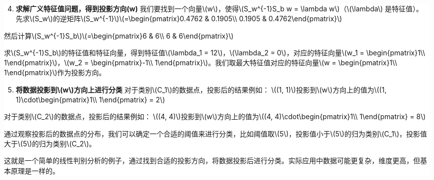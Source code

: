 4. **求解广义特征值问题，得到投影方向\(w\)**
我们要找到一个向量\\(w\\)，使得\\(S_w^{-1}S_b w = \lambda w\\)（\\(\lambda\\) 是特征值）。
先求\\(S_w\\)的逆矩阵\\(S_w^{-1}\\)\\(=\begin{pmatrix}0.4762 & 0.1905\\\\ 0.1905 & 0.4762\end{pmatrix}\\)

然后计算\\(S_w^{-1}S_b\\)\\(=\begin{pmatrix}6 & 6\\\\ 6 & 6\end{pmatrix}\\)

求\\(S_w^{-1}S_b\\)的特征值和特征向量，得到特征值\\(\lambda_1 = 12\\)，\\(\lambda_2 = 0\\)，对应的特征向量\\(w_1 = \begin{pmatrix}1\\\\ 1\end{pmatrix}\\)，\\(w_2 = \begin{pmatrix}-1\\\\ 1\end{pmatrix}\\)。我们取最大特征值对应的特征向量\\(w = \begin{pmatrix}1\\\\ 1\end{pmatrix}\\)作为投影方向。

5. **将数据投影到\\(w\\)方向上进行分类**
对于类别\\(C_1\\)的数据点，投影后的结果例如：
\\((1, 1)\\)投影到\\(w\\)方向上的值为\\((1, 1)\cdot\begin{pmatrix}1\\\\ 1\end{pmatrix} = 2\\)

对于类别\\(C_2\\)的数据点，投影后的结果例如：
\\((4, 4)\\)投影到\\(w\\)方向上的值为\\((4, 4)\cdot\begin{pmatrix}1\\\\ 1\end{pmatrix} = 8\\)

通过观察投影后的数据点的分布，我们可以确定一个合适的阈值来进行分类，比如阈值取\\(5\\)，投影值小于\\(5\\)的归为类别\\(C_1\\)，投影值大于\\(5\\)的归为类别\\(C_2\\)。

这就是一个简单的线性判别分析的例子，通过找到合适的投影方向，将数据投影后进行分类。实际应用中数据可能更复杂，维度更高，但基本原理是一样的。 